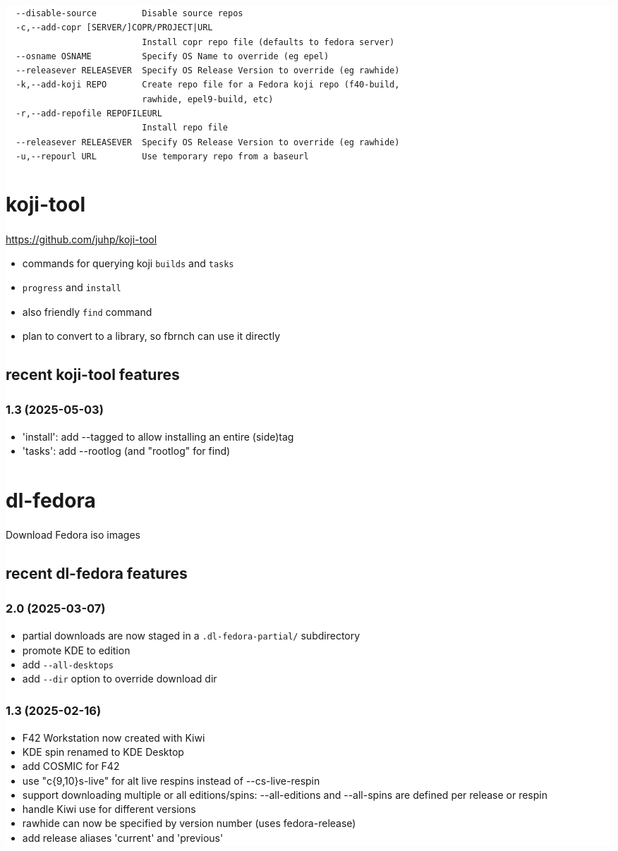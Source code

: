 ```
  --disable-source         Disable source repos
  -c,--add-copr [SERVER/]COPR/PROJECT|URL
                           Install copr repo file (defaults to fedora server)
  --osname OSNAME          Specify OS Name to override (eg epel)
  --releasever RELEASEVER  Specify OS Release Version to override (eg rawhide)
  -k,--add-koji REPO       Create repo file for a Fedora koji repo (f40-build,
                           rawhide, epel9-build, etc)
  -r,--add-repofile REPOFILEURL
                           Install repo file
  --releasever RELEASEVER  Specify OS Release Version to override (eg rawhide)
  -u,--repourl URL         Use temporary repo from a baseurl
```

# koji-tool
<https://github.com/juhp/koji-tool>

- commands for querying koji `builds` and `tasks`
- `progress` and `install`
- also friendly `find` command

- plan to convert to a library, so fbrnch can use it directly

## recent koji-tool features

### 1.3 (2025-05-03)
- 'install': add --tagged to allow installing an entire (side)tag
- 'tasks': add --rootlog (and "rootlog" for find)

# dl-fedora
Download Fedora iso images

## recent dl-fedora features

### 2.0 (2025-03-07)
- partial downloads are now staged in a `.dl-fedora-partial/` subdirectory
- promote KDE to edition
- add `--all-desktops`
- add `--dir` option to override download dir

### 1.3 (2025-02-16)
- F42 Workstation now created with Kiwi
- KDE spin renamed to KDE Desktop
- add COSMIC for F42
- use "c{9,10}s-live" for alt live respins instead of --cs-live-respin
- support downloading multiple or all editions/spins:
  --all-editions and --all-spins are defined per release or respin
- handle Kiwi use for different versions
- rawhide can now be specified by version number (uses fedora-release)
- add release aliases 'current' and 'previous'
